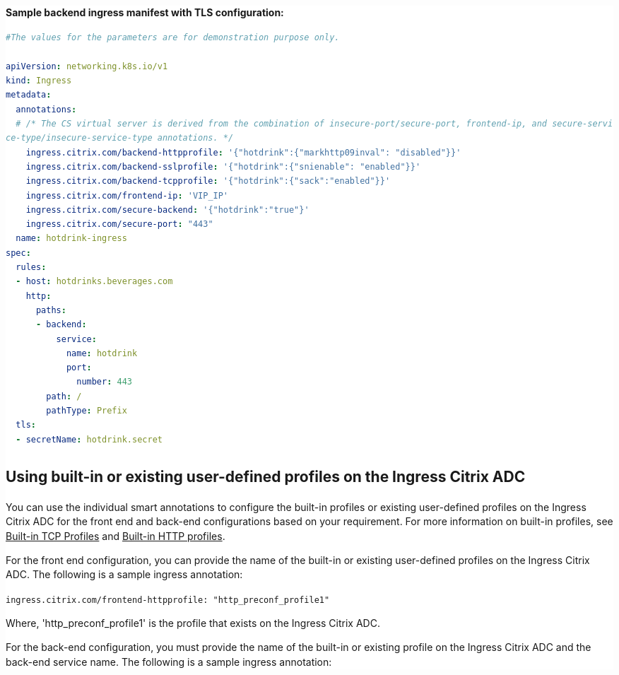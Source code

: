 **Sample backend ingress manifest with TLS configuration:**

```yml
#The values for the parameters are for demonstration purpose only.

apiVersion: networking.k8s.io/v1
kind: Ingress
metadata:
  annotations:
  # /* The CS virtual server is derived from the combination of insecure-port/secure-port, frontend-ip, and secure-service-type/insecure-service-type annotations. */
    ingress.citrix.com/backend-httpprofile: '{"hotdrink":{"markhttp09inval": "disabled"}}'
    ingress.citrix.com/backend-sslprofile: '{"hotdrink":{"snienable": "enabled"}}'
    ingress.citrix.com/backend-tcpprofile: '{"hotdrink":{"sack":"enabled"}}'
    ingress.citrix.com/frontend-ip: 'VIP_IP'
    ingress.citrix.com/secure-backend: '{"hotdrink":"true"}'
    ingress.citrix.com/secure-port: "443"
  name: hotdrink-ingress
spec:
  rules:
  - host: hotdrinks.beverages.com
    http:
      paths:
      - backend:
          service:
            name: hotdrink
            port:
              number: 443
        path: /
        pathType: Prefix
  tls:
  - secretName: hotdrink.secret
```

## Using built-in or existing user-defined profiles on the Ingress Citrix ADC

You can use the individual smart annotations to configure the built-in profiles or existing user-defined profiles on the Ingress Citrix ADC for the front end and back-end configurations based on your requirement. For more information on built-in profiles, see [Built-in TCP Profiles](https://docs.citrix.com/en-us/citrix-adc/13/system/tcp-configurations.html#built-in-tcp-profiles) and [Built-in HTTP profiles](https://docs.citrix.com/en-us/citrix-adc/13/system/http-configurations.html#built-in-http-profiles).

For the front end configuration, you can provide the name of the built-in or existing user-defined profiles on the Ingress Citrix ADC. The following is a sample ingress annotation:

    ingress.citrix.com/frontend-httpprofile: "http_preconf_profile1"

Where, 'http_preconf_profile1' is the profile that exists on the Ingress Citrix ADC.

For the back-end configuration, you must provide the name of the built-in or existing profile on the Ingress Citrix ADC and the back-end service name. The following is a sample ingress annotation:
